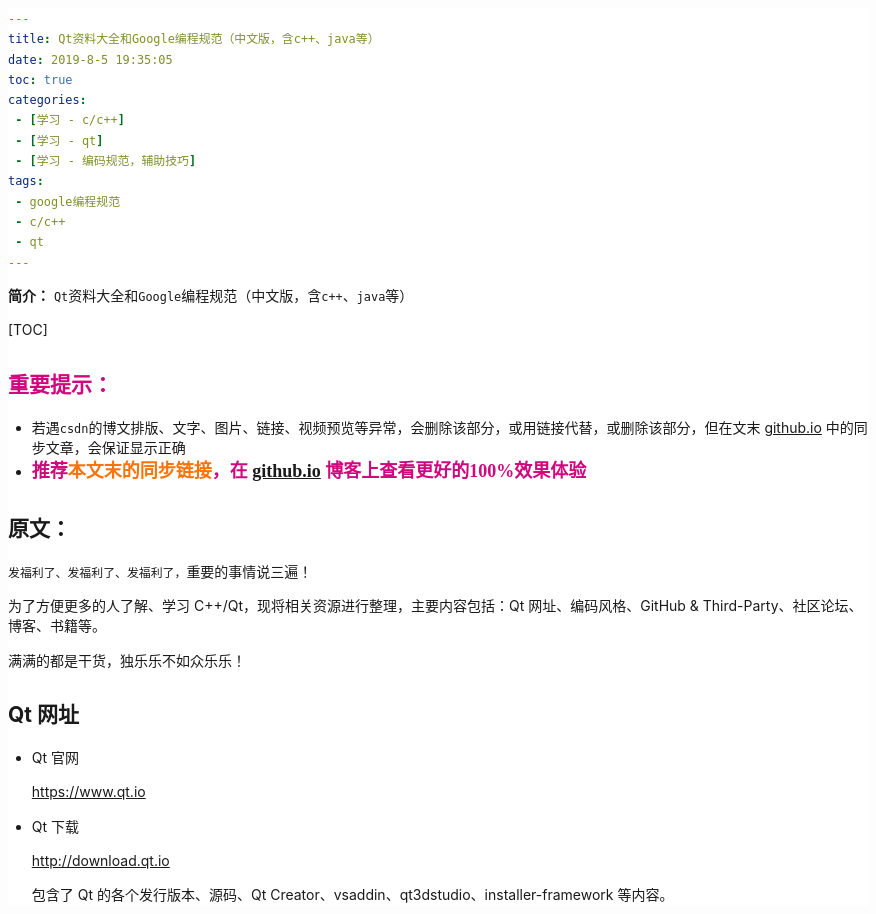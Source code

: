 ```yaml
---
title: Qt资料大全和Google编程规范（中文版，含c++、java等）
date: 2019-8-5 19:35:05
toc: true
categories: 
 - [学习 - c/c++]
 - [学习 - qt]
 - [学习 - 编码规范，辅助技巧]
tags: 
 - google编程规范
 - c/c++
 - qt
---
```




**简介：**   `Qt`资料大全和`Google`编程规范（中文版，含`c++`、`java`等）



[TOC]

## <font color=#D0087E  face="幼圆">重要提示：</font>

- 若遇`csdn`的博文排版、文字、图片、链接、视频预览等异常，会删除该部分，或用链接代替，或删除该部分，但在文末 [github.io](https://touwoyimuli.github.io/) 中的同步文章，会保证显示正确
- <font color=#D0087E  size=4 face="幼圆">**推荐<font color=#FE7207  size=4 face="幼圆">本文末的同步链接</font>，在 [github.io](https://touwoyimuli.github.io/) 博客上查看更好的100%效果体验**</font> 



## 原文：

`发福利了、发福利了、发福利了，`重要的事情说三遍！



为了方便更多的人了解、学习 C++/Qt，现将相关资源进行整理，主要内容包括：Qt 网址、编码风格、GitHub & Third-Party、社区论坛、博客、书籍等。



满满的都是干货，独乐乐不如众乐乐！



## Qt 网址

- Qt 官网

    https://www.qt.io

    

- Qt 下载

    http://download.qt.io

    包含了 Qt 的各个发行版本、源码、Qt Creator、vsaddin、qt3dstudio、installer-framework 等内容。
